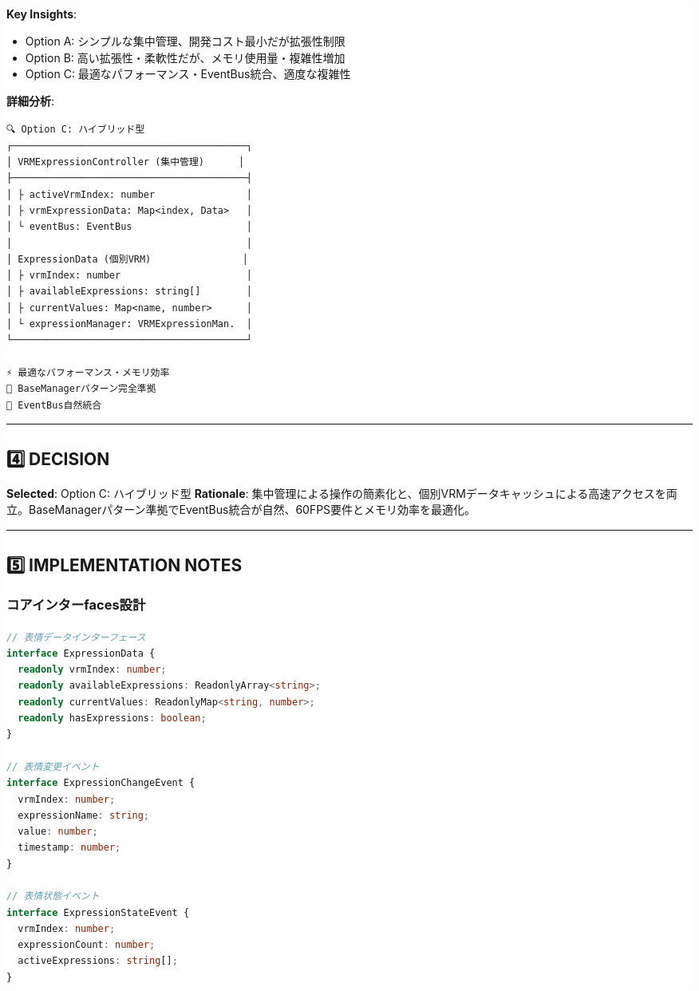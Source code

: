 **Key Insights**:
- Option A: シンプルな集中管理、開発コスト最小だが拡張性制限
- Option B: 高い拡張性・柔軟性だが、メモリ使用量・複雑性増加
- Option C: 最適なパフォーマンス・EventBus統合、適度な複雑性

**詳細分析**:
```
🔍 Option C: ハイブリッド型
┌─────────────────────────────────────────┐
│ VRMExpressionController (集中管理)      │
├─────────────────────────────────────────┤
│ ├ activeVrmIndex: number                │
│ ├ vrmExpressionData: Map<index, Data>   │
│ └ eventBus: EventBus                    │
│                                         │
│ ExpressionData (個別VRM)                │
│ ├ vrmIndex: number                      │
│ ├ availableExpressions: string[]        │
│ ├ currentValues: Map<name, number>      │
│ └ expressionManager: VRMExpressionMan.  │
└─────────────────────────────────────────┘

⚡ 最適なパフォーマンス・メモリ効率
🔧 BaseManagerパターン完全準拠
📡 EventBus自然統合
```

---

## 4️⃣ DECISION

**Selected**: Option C: ハイブリッド型
**Rationale**: 
集中管理による操作の簡素化と、個別VRMデータキャッシュによる高速アクセスを両立。BaseManagerパターン準拠でEventBus統合が自然、60FPS要件とメモリ効率を最適化。

---

## 5️⃣ IMPLEMENTATION NOTES

### コアインターfaces設計
```typescript
// 表情データインターフェース
interface ExpressionData {
  readonly vrmIndex: number;
  readonly availableExpressions: ReadonlyArray<string>;
  readonly currentValues: ReadonlyMap<string, number>;
  readonly hasExpressions: boolean;
}

// 表情変更イベント
interface ExpressionChangeEvent {
  vrmIndex: number;
  expressionName: string;
  value: number;
  timestamp: number;
}

// 表情状態イベント  
interface ExpressionStateEvent {
  vrmIndex: number;
  expressionCount: number;
  activeExpressions: string[];
}
```
